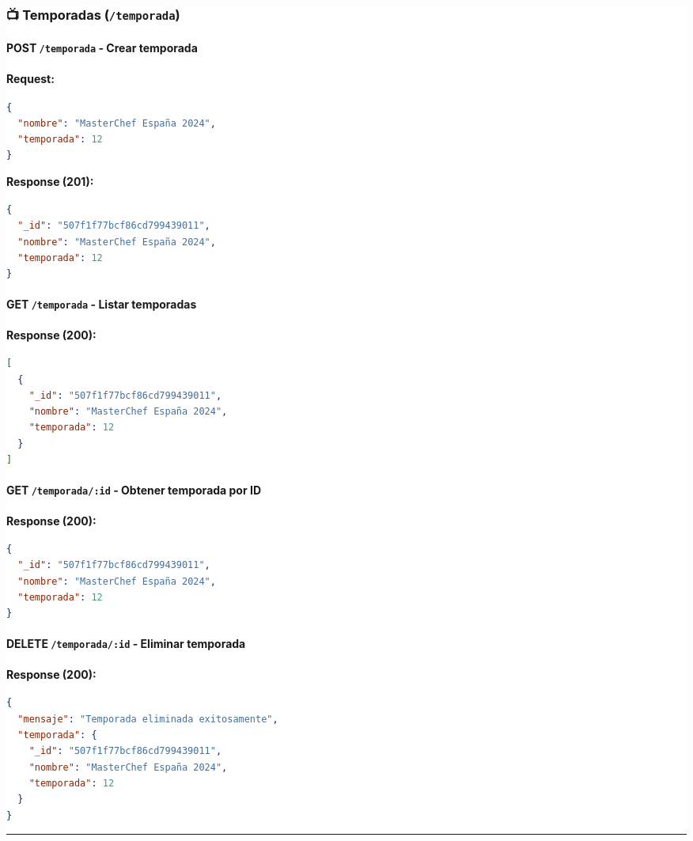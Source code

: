 
### 📺 Temporadas (`/temporada`)

#### POST `/temporada` - Crear temporada
**Request:**
```json
{
  "nombre": "MasterChef España 2024",
  "temporada": 12
}
```
**Response (201):**
```json
{
  "_id": "507f1f77bcf86cd799439011",
  "nombre": "MasterChef España 2024",
  "temporada": 12
}
```

#### GET `/temporada` - Listar temporadas
**Response (200):**
```json
[
  {
    "_id": "507f1f77bcf86cd799439011",
    "nombre": "MasterChef España 2024",
    "temporada": 12
  }
]
```

#### GET `/temporada/:id` - Obtener temporada por ID
**Response (200):**
```json
{
  "_id": "507f1f77bcf86cd799439011",
  "nombre": "MasterChef España 2024",
  "temporada": 12
}
```

#### DELETE `/temporada/:id` - Eliminar temporada
**Response (200):**
```json
{
  "mensaje": "Temporada eliminada exitosamente",
  "temporada": {
    "_id": "507f1f77bcf86cd799439011",
    "nombre": "MasterChef España 2024",
    "temporada": 12
  }
}
```

---